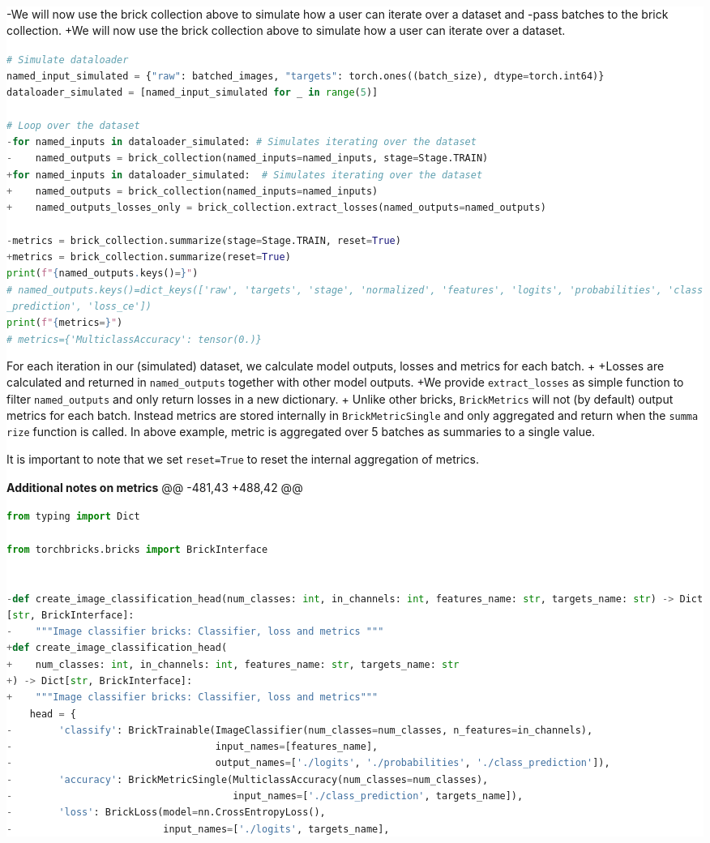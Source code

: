 -We will now use the brick collection above to simulate how a user can iterate over a dataset and 
-pass batches to the brick collection.
+We will now use the brick collection above to simulate how a user can iterate over a dataset.
 
 ```python
 # Simulate dataloader
 named_input_simulated = {"raw": batched_images, "targets": torch.ones((batch_size), dtype=torch.int64)}
 dataloader_simulated = [named_input_simulated for _ in range(5)]
 
 # Loop over the dataset
-for named_inputs in dataloader_simulated: # Simulates iterating over the dataset
-    named_outputs = brick_collection(named_inputs=named_inputs, stage=Stage.TRAIN)
+for named_inputs in dataloader_simulated:  # Simulates iterating over the dataset
+    named_outputs = brick_collection(named_inputs=named_inputs)
+    named_outputs_losses_only = brick_collection.extract_losses(named_outputs=named_outputs)
 
-metrics = brick_collection.summarize(stage=Stage.TRAIN, reset=True)
+metrics = brick_collection.summarize(reset=True)
 print(f"{named_outputs.keys()=}")
 # named_outputs.keys()=dict_keys(['raw', 'targets', 'stage', 'normalized', 'features', 'logits', 'probabilities', 'class_prediction', 'loss_ce'])
 print(f"{metrics=}")
 # metrics={'MulticlassAccuracy': tensor(0.)}
 ```
 
 For each iteration in our (simulated) dataset, we calculate model outputs, losses and metrics for each batch. 
+
+Losses are calculated and returned in `named_outputs` together with other model outputs. 
+We provide `extract_losses` as simple function to filter `named_outputs` and only return losses in a new dictionary. 
+
 Unlike other bricks, `BrickMetrics` will not (by default) output metrics for each batch. 
 Instead metrics are stored internally in `BrickMetricSingle` and only aggregated and return when
 the `summarize` function is called. In above example, metric is aggregated over 5 batches as summaries to a single value. 
 
 It is important to note that we set `reset=True` to reset the internal aggregation of metrics.  
 
 **Additional notes on metrics**
@@ -481,43 +488,42 @@
 
 ```python
 from typing import Dict
 
 from torchbricks.bricks import BrickInterface
 
 
-def create_image_classification_head(num_classes: int, in_channels: int, features_name: str, targets_name: str) -> Dict[str, BrickInterface]:
-    """Image classifier bricks: Classifier, loss and metrics """
+def create_image_classification_head(
+    num_classes: int, in_channels: int, features_name: str, targets_name: str
+) -> Dict[str, BrickInterface]:
+    """Image classifier bricks: Classifier, loss and metrics"""
     head = {
-        'classify': BrickTrainable(ImageClassifier(num_classes=num_classes, n_features=in_channels),
-                                   input_names=[features_name], 
-                                   output_names=['./logits', './probabilities', './class_prediction']),
-        'accuracy': BrickMetricSingle(MulticlassAccuracy(num_classes=num_classes), 
-                                      input_names=['./class_prediction', targets_name]),
-        'loss': BrickLoss(model=nn.CrossEntropyLoss(),
-                          input_names=['./logits', targets_name], 
 ```